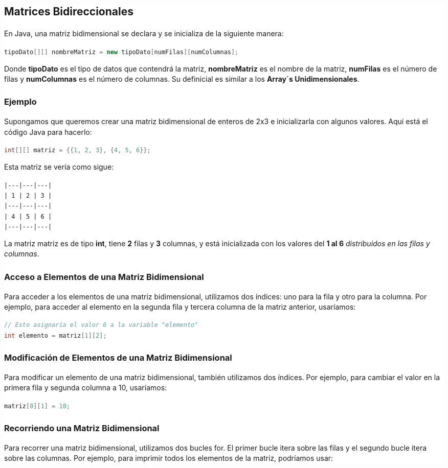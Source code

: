 ## Matrices Bidireccionales

En Java, una matriz bidimensional se declara y se inicializa de la siguiente manera:

```java
tipoDato[][] nombreMatriz = new tipoDato[numFilas][numColumnas];
```

Donde __tipoDato__ es el tipo de datos que contendrá la matriz, __nombreMatriz__ es el nombre de la matriz, __numFilas__ es el número de filas y __numColumnas__ es el número de columnas. Su definicial es similar a los __Array´s Unidimensionales__. 

### Ejemplo

Supongamos que queremos crear una matriz bidimensional de enteros de 2x3 e inicializarla con algunos valores. Aquí está el código Java para hacerlo:

```java
int[][] matriz = {{1, 2, 3}, {4, 5, 6}};
```

Esta matriz se vería como sigue:

```code
|---|---|---|
| 1 | 2 | 3 |
|---|---|---|
| 4 | 5 | 6 |
|---|---|---|
```

La matriz matriz es de tipo __int__, tiene __2__ filas y __3__ columnas, y está inicializada con los valores del __1 al 6__ _distribuidos en las filas y columnas_.

### Acceso a Elementos de una Matriz Bidimensional

Para acceder a los elementos de una matriz bidimensional, utilizamos dos índices: uno para la fila y otro para la columna. Por ejemplo, para acceder al elemento en la segunda fila y tercera columna de la matriz anterior, usaríamos:

```java
// Esto asignaría el valor 6 a la variable "elemento"
int elemento = matriz[1][2]; 
```

### Modificación de Elementos de una Matriz Bidimensional

Para modificar un elemento de una matriz bidimensional, también utilizamos dos índices. Por ejemplo, para cambiar el valor en la primera fila y segunda columna a 10, usaríamos:

```java
matriz[0][1] = 10;
```

### Recorriendo una Matriz Bidimensional

Para recorrer una matriz bidimensional, utilizamos dos bucles for. El primer bucle itera sobre las filas y el segundo bucle itera sobre las columnas. Por ejemplo, para imprimir todos los elementos de la matriz, podríamos usar:
